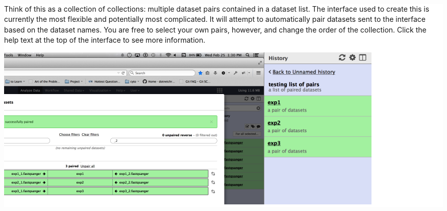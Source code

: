 Think of this as a collection of collections: multiple dataset pairs contained in a dataset list. The interface used
to create this is currently the most flexible and potentially most complicated. It will attempt to automatically pair
datasets sent to the interface based on the dataset names. You are free to select your own pairs, however, and change
the order of the collection. Click the help text at the top of the interface to see more information.

![List of dataset pairs](../../images/list-pairs.png)
